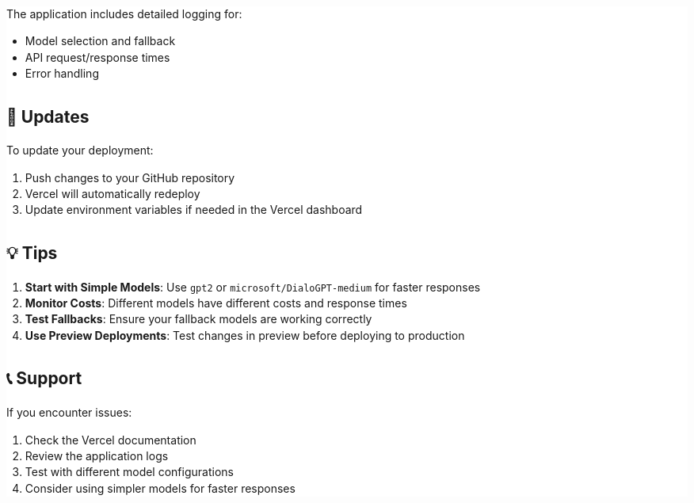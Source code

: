 The application includes detailed logging for:

- Model selection and fallback
- API request/response times
- Error handling

## 🔄 Updates

To update your deployment:

1. Push changes to your GitHub repository
2. Vercel will automatically redeploy
3. Update environment variables if needed in the Vercel dashboard

## 💡 Tips

1. **Start with Simple Models**: Use `gpt2` or `microsoft/DialoGPT-medium` for faster responses
2. **Monitor Costs**: Different models have different costs and response times
3. **Test Fallbacks**: Ensure your fallback models are working correctly
4. **Use Preview Deployments**: Test changes in preview before deploying to production

## 📞 Support

If you encounter issues:

1. Check the Vercel documentation
2. Review the application logs
3. Test with different model configurations
4. Consider using simpler models for faster responses
